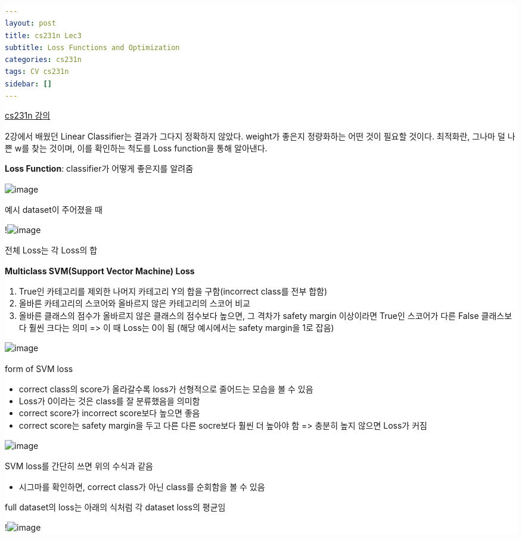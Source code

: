 ```yaml
---
layout: post
title: cs231n Lec3
subtitle: Loss Functions and Optimization
categories: cs231n
tags: CV cs231n
sidebar: []
---
```






[cs231n 강의](https://youtube.com/playlist?list=PL3FW7Lu3i5JvHM8ljYj-zLfQRF3EO8sYv)



2강에서 배웠던 Linear Classifier는 결과가 그다지 정확하지 않았다. weight가 좋은지 정량화하는 어떤 것이 필요할 것이다. 최적화란, 그나마 덜 나쁜 w를 찾는 것이며, 이를 확인하는 척도를 Loss function을 통해 알아낸다.

**Loss Function**: classifier가 어떻게 좋은지를 알려줌

![image](https://user-images.githubusercontent.com/71377968/158114999-00472347-10c5-47ee-9cd6-2a87cb56ec95.png)

예시 dataset이 주어졌을 때

!![image](https://user-images.githubusercontent.com/71377968/158115073-4a028987-ba34-462c-9031-28f5f8aef52b.png)

전체 Loss는 각 Loss의 합

**Multiclass SVM(Support Vector Machine) Loss**

1. True인 카테고리를 제외한 나머지 카테고리 Y의 합을 구함(incorrect class를 전부 합함)
2. 올바른 카테고리의 스코어와 올바르지 않은 카테고리의 스코어 비교
3. 올바른 클래스의 점수가 올바르지 않은 클래스의 점수보다 높으면, 그 격차가 safety margin 이상이라면 True인 스코어가 다른 False 클래스보다 훨씬 크다는 의미 => 이 때 Loss는 0이 됨 (해당 예시에서는 safety margin을 1로 잡음)

![image](https://user-images.githubusercontent.com/71377968/158115167-621ff4ac-c369-47c2-b28b-5f113ce49ce5.png)

form of SVM loss



- correct class의 score가 올라갈수록 loss가 선형적으로 줄어드는 모습을 볼 수 있음
- Loss가 0이라는 것은 class를 잘 분류했음을 의미함
- correct score가 incorrect score보다 높으면 좋음
- correct score는 safety margin을 두고 다른 다른 socre보다 훨씬 더 높아야 함 => 충분히 높지 않으면 Loss가 커짐

![image](https://user-images.githubusercontent.com/71377968/158115211-4e83d120-9060-44e1-a2ea-d0a6aa2c59cd.png)

SVM loss를 간단히 쓰면 위의 수식과 같음

- 시그마를 확인하면, correct class가 아닌 class를 순회함을 볼 수 있음

full dataset의 loss는 아래의 식처럼 각 dataset loss의 평균임

!![image](https://user-images.githubusercontent.com/71377968/158115254-914e9a52-88bd-43b7-b8c9-e967ec111e1b.png)
